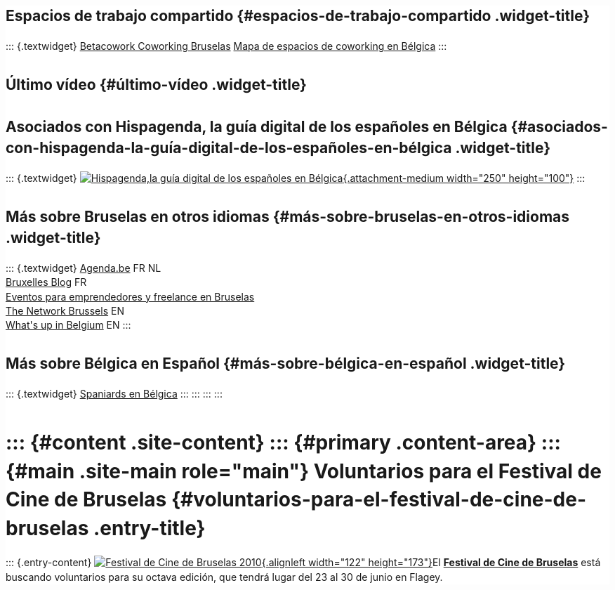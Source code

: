 Espacios de trabajo compartido {#espacios-de-trabajo-compartido .widget-title}
------------------------------

::: {.textwidget}
[Betacowork Coworking Bruselas](http://www.betacowork.com) [Mapa de
espacios de coworking en Bélgica](http://coworkingbelgium.com)
:::

Último vídeo {#último-vídeo .widget-title}
------------

Asociados con Hispagenda, la guía digital de los españoles en Bélgica {#asociados-con-hispagenda-la-guía-digital-de-los-españoles-en-bélgica .widget-title}
---------------------------------------------------------------------

::: {.textwidget}
[![Hispagenda,la guía digital de los españoles en
Bélgica](../../../../../wp-content/uploads/2010/04/Hispagenda-250px.gif "Hispagenda, la guía digital de los españoles en Bélgica"){.attachment-medium
width="250" height="100"}](http://www.hispagenda.com)
:::

Más sobre Bruselas en otros idiomas {#más-sobre-bruselas-en-otros-idiomas .widget-title}
-----------------------------------

::: {.textwidget}
[Agenda.be](http://www.agenda.be) FR NL\
[Bruxelles Blog](http://www.bxlblog.be/) FR\
[Eventos para emprendedores y freelance en
Bruselas](http://www.betacowork.com/events/)\
[The Network
Brussels](http://groups.yahoo.com/group/TheNetworkBrussels/) EN\
[What\'s up in Belgium](http://www.whatsupin.be/) EN
:::

Más sobre Bélgica en Español {#más-sobre-bélgica-en-español .widget-title}
----------------------------

::: {.textwidget}
[Spaniards en Bélgica](http://www.spaniards.es/paises/belgica)
:::
:::
:::
:::

::: {#content .site-content}
::: {#primary .content-area}
::: {#main .site-main role="main"}
Voluntarios para el Festival de Cine de Bruselas {#voluntarios-para-el-festival-de-cine-de-bruselas .entry-title}
================================================

::: {.entry-content}
[![Festival de Cine de Bruselas
2010](http://www.fffb.be/images/stories/affiche_web.jpg "Festival de Cine de Bruselas 2010"){.alignleft
width="122" height="173"}](http://www.fffb.be/)El [**Festival de Cine de
Bruselas**](http://www.fffb.be/ "Festival de Cine de Bruselas") está
buscando voluntarios para su octava edición, que tendrá lugar del 23 al
30 de junio en Flagey.

